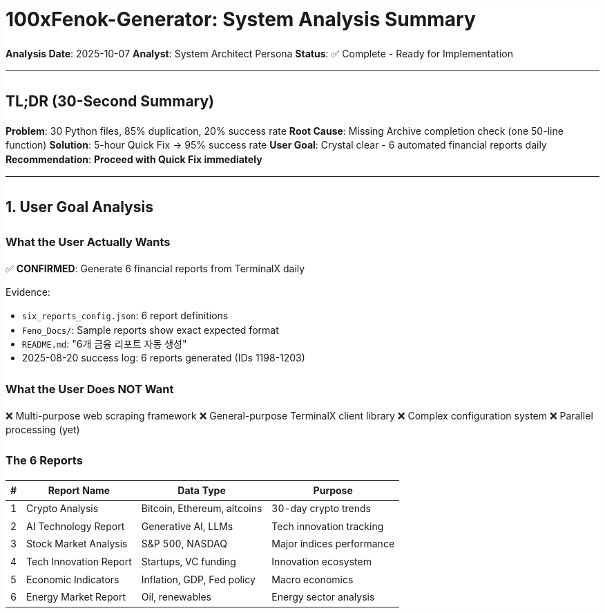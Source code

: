 # 100xFenok-Generator: System Analysis Summary

**Analysis Date**: 2025-10-07
**Analyst**: System Architect Persona
**Status**: ✅ Complete - Ready for Implementation

---

## TL;DR (30-Second Summary)

**Problem**: 30 Python files, 85% duplication, 20% success rate
**Root Cause**: Missing Archive completion check (one 50-line function)
**Solution**: 5-hour Quick Fix → 95% success rate
**User Goal**: Crystal clear - 6 automated financial reports daily
**Recommendation**: **Proceed with Quick Fix immediately**

---

## 1. User Goal Analysis

### What the User Actually Wants

✅ **CONFIRMED**: Generate 6 financial reports from TerminalX daily

Evidence:
- `six_reports_config.json`: 6 report definitions
- `Feno_Docs/`: Sample reports show exact expected format
- `README.md`: "6개 금융 리포트 자동 생성"
- 2025-08-20 success log: 6 reports generated (IDs 1198-1203)

### What the User Does NOT Want

❌ Multi-purpose web scraping framework
❌ General-purpose TerminalX client library
❌ Complex configuration system
❌ Parallel processing (yet)

### The 6 Reports

| # | Report Name | Data Type | Purpose |
|---|-------------|-----------|---------|
| 1 | Crypto Analysis | Bitcoin, Ethereum, altcoins | 30-day crypto trends |
| 2 | AI Technology Report | Generative AI, LLMs | Tech innovation tracking |
| 3 | Stock Market Analysis | S&P 500, NASDAQ | Major indices performance |
| 4 | Tech Innovation Report | Startups, VC funding | Innovation ecosystem |
| 5 | Economic Indicators | Inflation, GDP, Fed policy | Macro economics |
| 6 | Energy Market Report | Oil, renewables | Energy sector analysis |
